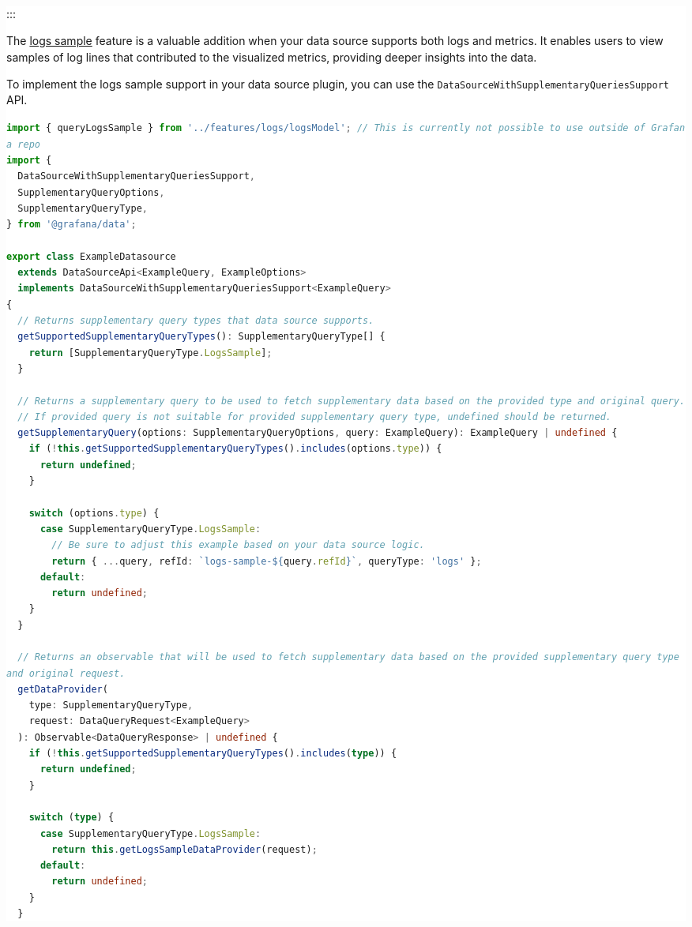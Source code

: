 :::

The [logs sample](https://grafana.com/docs/grafana/latest/explore/logs-integration/#logs-sample) feature is a valuable addition when your data source supports both logs and metrics. It enables users to view samples of log lines that contributed to the visualized metrics, providing deeper insights into the data.

To implement the logs sample support in your data source plugin, you can use the `DataSourceWithSupplementaryQueriesSupport` API.

```ts
import { queryLogsSample } from '../features/logs/logsModel'; // This is currently not possible to use outside of Grafana repo
import {
  DataSourceWithSupplementaryQueriesSupport,
  SupplementaryQueryOptions,
  SupplementaryQueryType,
} from '@grafana/data';

export class ExampleDatasource
  extends DataSourceApi<ExampleQuery, ExampleOptions>
  implements DataSourceWithSupplementaryQueriesSupport<ExampleQuery>
{
  // Returns supplementary query types that data source supports.
  getSupportedSupplementaryQueryTypes(): SupplementaryQueryType[] {
    return [SupplementaryQueryType.LogsSample];
  }

  // Returns a supplementary query to be used to fetch supplementary data based on the provided type and original query.
  // If provided query is not suitable for provided supplementary query type, undefined should be returned.
  getSupplementaryQuery(options: SupplementaryQueryOptions, query: ExampleQuery): ExampleQuery | undefined {
    if (!this.getSupportedSupplementaryQueryTypes().includes(options.type)) {
      return undefined;
    }

    switch (options.type) {
      case SupplementaryQueryType.LogsSample:
        // Be sure to adjust this example based on your data source logic.
        return { ...query, refId: `logs-sample-${query.refId}`, queryType: 'logs' };
      default:
        return undefined;
    }
  }

  // Returns an observable that will be used to fetch supplementary data based on the provided supplementary query type and original request.
  getDataProvider(
    type: SupplementaryQueryType,
    request: DataQueryRequest<ExampleQuery>
  ): Observable<DataQueryResponse> | undefined {
    if (!this.getSupportedSupplementaryQueryTypes().includes(type)) {
      return undefined;
    }

    switch (type) {
      case SupplementaryQueryType.LogsSample:
        return this.getLogsSampleDataProvider(request);
      default:
        return undefined;
    }
  }

```